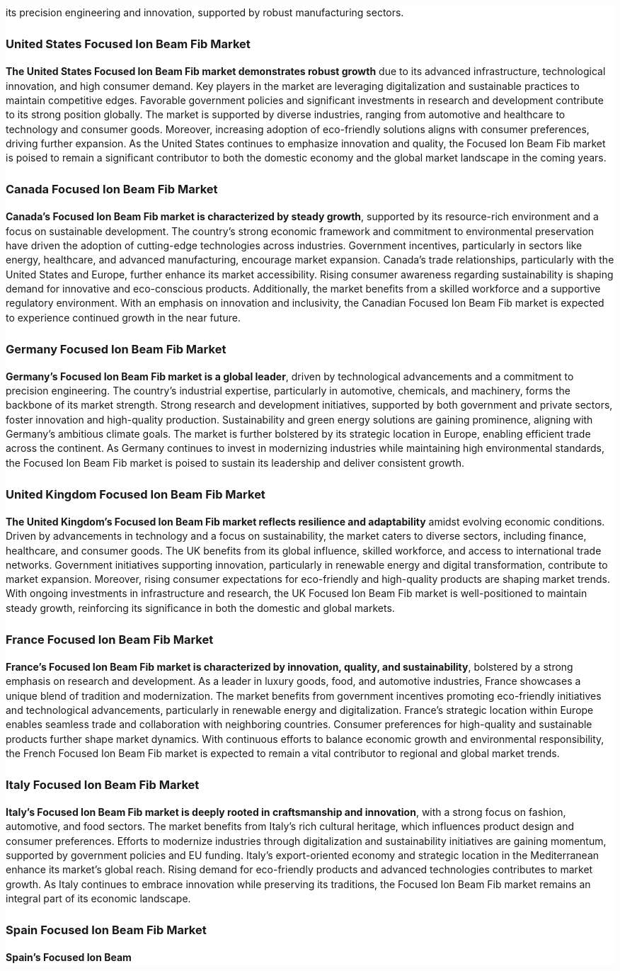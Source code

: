 its precision engineering and innovation, supported by robust manufacturing sectors.</span></em></p></blockquote><h3><strong>United States Focused Ion Beam Fib Market</strong></h3><p><strong>The United States Focused Ion Beam Fib market demonstrates robust growth</strong> due to its advanced infrastructure, technological innovation, and high consumer demand. Key players in the market are leveraging digitalization and sustainable practices to maintain competitive edges. Favorable government policies and significant investments in research and development contribute to its strong position globally. The market is supported by diverse industries, ranging from automotive and healthcare to technology and consumer goods. Moreover, increasing adoption of eco-friendly solutions aligns with consumer preferences, driving further expansion. As the United States continues to emphasize innovation and quality, the Focused Ion Beam Fib market is poised to remain a significant contributor to both the domestic economy and the global market landscape in the coming years.</p><h3><strong>Canada Focused Ion Beam Fib Market</strong></h3><p><strong>Canada&rsquo;s Focused Ion Beam Fib market is characterized by steady growth</strong>, supported by its resource-rich environment and a focus on sustainable development. The country&rsquo;s strong economic framework and commitment to environmental preservation have driven the adoption of cutting-edge technologies across industries. Government incentives, particularly in sectors like energy, healthcare, and advanced manufacturing, encourage market expansion. Canada&rsquo;s trade relationships, particularly with the United States and Europe, further enhance its market accessibility. Rising consumer awareness regarding sustainability is shaping demand for innovative and eco-conscious products. Additionally, the market benefits from a skilled workforce and a supportive regulatory environment. With an emphasis on innovation and inclusivity, the Canadian Focused Ion Beam Fib market is expected to experience continued growth in the near future.</p><h3><strong>Germany Focused Ion Beam Fib Market</strong></h3><p><strong>Germany&rsquo;s Focused Ion Beam Fib market is a global leader</strong>, driven by technological advancements and a commitment to precision engineering. The country&rsquo;s industrial expertise, particularly in automotive, chemicals, and machinery, forms the backbone of its market strength. Strong research and development initiatives, supported by both government and private sectors, foster innovation and high-quality production. Sustainability and green energy solutions are gaining prominence, aligning with Germany&rsquo;s ambitious climate goals. The market is further bolstered by its strategic location in Europe, enabling efficient trade across the continent. As Germany continues to invest in modernizing industries while maintaining high environmental standards, the Focused Ion Beam Fib market is poised to sustain its leadership and deliver consistent growth.</p><h3><strong>United Kingdom Focused Ion Beam Fib Market</strong></h3><p><strong>The United Kingdom&rsquo;s Focused Ion Beam Fib market reflects resilience and adaptability</strong> amidst evolving economic conditions. Driven by advancements in technology and a focus on sustainability, the market caters to diverse sectors, including finance, healthcare, and consumer goods. The UK benefits from its global influence, skilled workforce, and access to international trade networks. Government initiatives supporting innovation, particularly in renewable energy and digital transformation, contribute to market expansion. Moreover, rising consumer expectations for eco-friendly and high-quality products are shaping market trends. With ongoing investments in infrastructure and research, the UK Focused Ion Beam Fib market is well-positioned to maintain steady growth, reinforcing its significance in both the domestic and global markets.</p><h3><strong>France Focused Ion Beam Fib Market</strong></h3><p><strong>France&rsquo;s Focused Ion Beam Fib market is characterized by innovation, quality, and sustainability</strong>, bolstered by a strong emphasis on research and development. As a leader in luxury goods, food, and automotive industries, France showcases a unique blend of tradition and modernization. The market benefits from government incentives promoting eco-friendly initiatives and technological advancements, particularly in renewable energy and digitalization. France&rsquo;s strategic location within Europe enables seamless trade and collaboration with neighboring countries. Consumer preferences for high-quality and sustainable products further shape market dynamics. With continuous efforts to balance economic growth and environmental responsibility, the French Focused Ion Beam Fib market is expected to remain a vital contributor to regional and global market trends.</p><h3><strong>Italy Focused Ion Beam Fib Market</strong></h3><p><strong>Italy&rsquo;s Focused Ion Beam Fib market is deeply rooted in craftsmanship and innovation</strong>, with a strong focus on fashion, automotive, and food sectors. The market benefits from Italy&rsquo;s rich cultural heritage, which influences product design and consumer preferences. Efforts to modernize industries through digitalization and sustainability initiatives are gaining momentum, supported by government policies and EU funding. Italy&rsquo;s export-oriented economy and strategic location in the Mediterranean enhance its market&rsquo;s global reach. Rising demand for eco-friendly products and advanced technologies contributes to market growth. As Italy continues to embrace innovation while preserving its traditions, the Focused Ion Beam Fib market remains an integral part of its economic landscape.</p><h3><strong>Spain Focused Ion Beam Fib Market</strong></h3><p><strong>Spain&rsquo;s Focused Ion Beam